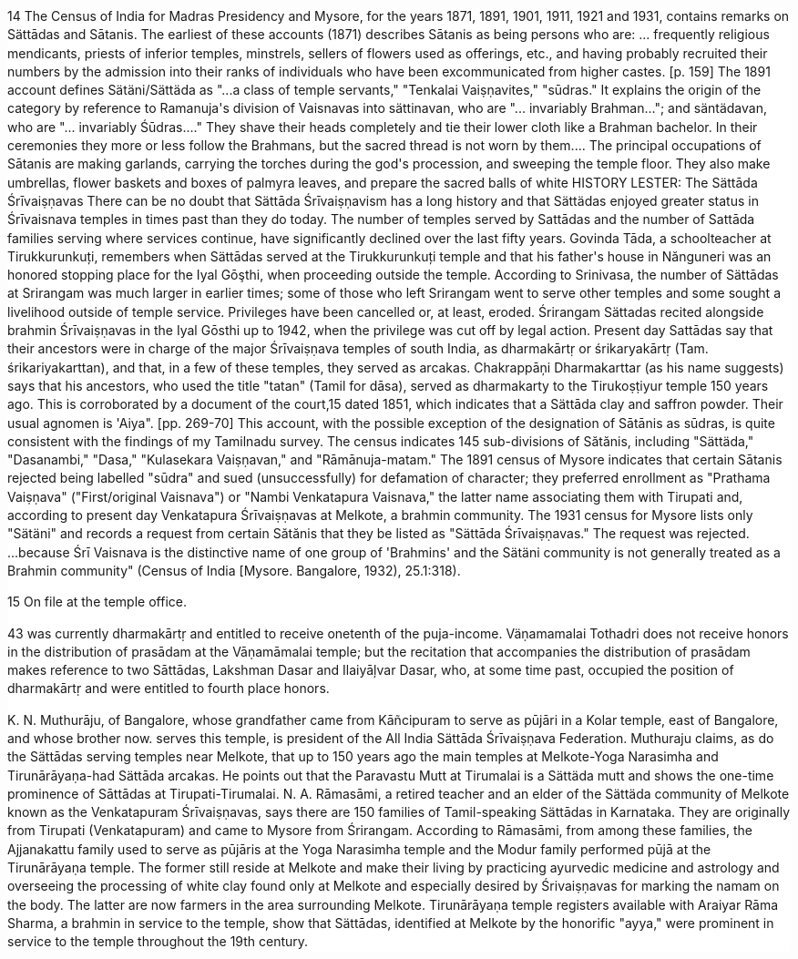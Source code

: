 14 The Census of India for Madras Presidency and Mysore, for the years 1871, 1891, 1901, 1911, 1921 and 1931, contains remarks on Sättādas and Sātanis. The earliest of these accounts (1871) describes Sātanis as being persons who are: ... frequently religious mendicants, priests of inferior temples, minstrels, sellers of flowers used as offerings, etc., and having probably recruited their numbers by the admission into their ranks of individuals who have been excommunicated from higher castes. [p. 159] The 1891 account defines Sätäni/Sättäda as "...a class of temple servants," "Tenkalai Vaiṣṇavites," "sūdras." It explains the origin of the category by reference to Ramanuja's division of Vaisnavas into sättinavan, who are "... invariably Brahman..."; and säntädavan, who are "... invariably Śūdras...." They shave their heads completely and tie their lower cloth like a Brahman bachelor. In their ceremonies they more or less follow the Brahmans, but the sacred thread is not worn by them.... The principal occupations of Sātanis are making garlands, carrying the torches during the god's procession, and sweeping the temple floor. They also make umbrellas, flower baskets and boxes of palmyra leaves, and prepare the sacred balls of white HISTORY LESTER: The Sättāda Śrīvaiṣṇavas There can be no doubt that Sättāda Śrīvaiṣṇavism has a long history and that Sättädas enjoyed greater status in Śrīvaisnava temples in times past than they do today. The number of temples served by Sattādas and the number of Sattāda families serving where services continue, have significantly declined over the last fifty years. Govinda Tāda, a schoolteacher at Tirukkurunkuți, remembers when Sättādas served at the Tirukkurunkuți temple and that his father's house in Nănguneri was an honored stopping place for the Iyal Gōşthi, when proceeding outside the temple. According to Srinivasa, the number of Sättādas at Srirangam was much larger in earlier times; some of those who left Srirangam went to serve other temples and some sought a livelihood outside of temple service. Privileges have been cancelled or, at least, eroded. Śrirangam Sättadas recited alongside brahmin Śrīvaiṣṇavas in the Iyal Gōsthi up to 1942, when the privilege was cut off by legal action. Present day Sattādas say that their ancestors were in charge of the major Śrīvaiṣṇava temples of south India, as dharmakārtṛ or śrikaryakārtṛ (Tam. śrikariyakarttan), and that, in a few of these temples, they served as arcakas. Chakrappāņi Dharmakarttar (as his name suggests) says that his ancestors, who used the title "tatan" (Tamil for dāsa), served as dharmakarty to the Tirukoṣṭiyur temple 150 years ago. This is corroborated by a document of the court,15 dated 1851, which indicates that a Sättāda clay and saffron powder. Their usual agnomen is 'Aiya". [pp. 269-70] This account, with the possible exception of the designation of Sātānis as sūdras, is quite consistent with the findings of my Tamilnadu survey. The census indicates 145 sub-divisions of Sătănis, including "Sättäda," "Dasanambi," "Dasa," "Kulasekara Vaiṣṇavan," and "Rāmānuja-matam." The 1891 census of Mysore indicates that certain Sātanis rejected being labelled "sūdra" and sued (unsuccessfully) for defamation of character; they preferred enrollment as "Prathama Vaiṣṇava" ("First/original Vaisnava") or "Nambi Venkatapura Vaisnava," the latter name associating them with Tirupati and, according to present day Venkatapura Śrīvaiṣṇavas at Melkote, a brahmin community. The 1931 census for Mysore lists only "Sätäni" and records a request from certain Sătănis that they be listed as "Sättāda Śrīvaiṣṇavas." The request was rejected. ...because Śrī Vaisnava is the distinctive name of one group of 'Brahmins' and the Sätäni community is not generally treated as a Brahmin community" (Census of India [Mysore. Bangalore, 1932), 25.1:318).

15 On file at the temple office.

43 was currently dharmakārtṛ and entitled to receive onetenth of the puja-income. Väṇamamalai Tothadri does not receive honors in the distribution of prasādam at the Vāṇamāmalai temple; but the recitation that accompanies the distribution of prasādam makes reference to two Sāttādas, Lakshman Dasar and Ilaiyāļvar Dasar, who, at some time past, occupied the position of dharmakārtṛ and were entitled to fourth place honors.

K. N. Muthurāju, of Bangalore, whose grandfather came from Kāñcipuram to serve as pūjāri in a Kolar temple, east of Bangalore, and whose brother now. serves this temple, is president of the All India Sättāda Śrīvaiṣṇava Federation. Muthuraju claims, as do the Sättādas serving temples near Melkote, that up to 150 years ago the main temples at Melkote-Yoga Narasimha and Tirunārāyaṇa-had Sättāda arcakas. He points out that the Paravastu Mutt at Tirumalai is a Sättäda mutt and shows the one-time prominence of Sāttādas at Tirupati-Tirumalai. N. A. Rāmasāmi, a retired teacher and an elder of the Sättäda community of Melkote known as the Venkatapuram Śrīvaiṣṇavas, says there are 150 families of Tamil-speaking Sättādas in Karnataka. They are originally from Tirupati (Venkatapuram) and came to Mysore from Śrirangam. According to Rāmasāmi, from among these families, the Ajjanakattu family used to serve as pūjāris at the Yoga Narasimha temple and the Modur family performed pūjā at the Tirunārāyaṇa temple. The former still reside at Melkote and make their living by practicing ayurvedic medicine and astrology and overseeing the processing of white clay found only at Melkote and especially desired by Śrivaiṣṇavas for marking the namam on the body. The latter are now farmers in the area surrounding Melkote. Tirunārāyaṇa temple registers available with Araiyar Rāma Sharma, a brahmin in service to the temple, show that Sättādas, identified at Melkote by the honorific "ayya," were prominent in service to the temple throughout the 19th century.
